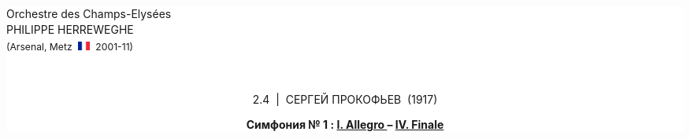 Orchestre des Champs-Elysées <br>
PHILIPPE HERREWEGHE
<br>
<span style="font-size:0.87em">(Arsenal, <nobr>Metz &nbsp;<img src="/assets/img/flags/fr.png" height="10.5" width="16"/>&nbsp; 2001-11)</nobr> </span> </p> 

<br>




<p style="text-align:center">
	2.4 &nbsp;|&nbsp; СЕРГЕЙ ПРОКОФЬЕВ &nbsp;(1917)
</p>
<p style="margin-bottom:-0.6em"> </p>
<h4 style="text-align:center"> 
	Симфония № 1 : 
<nobr>
<a href="https://www.youtube.com/watch?v=_FKv9moORv0&list=OLAK5uy_lQzryU9UoS0WPJm5Pk1QcTwPKYggek1II&index=1">
	I. Allegro
</a>
–
<a href="https://www.youtube.com/watch?v=MS6vkBMETEI&list=OLAK5uy_lQzryU9UoS0WPJm5Pk1QcTwPKYggek1II&index=4">
	IV. Finale
</a>
</nobr>
</h4>

<p style="text-align:center; color:grey">